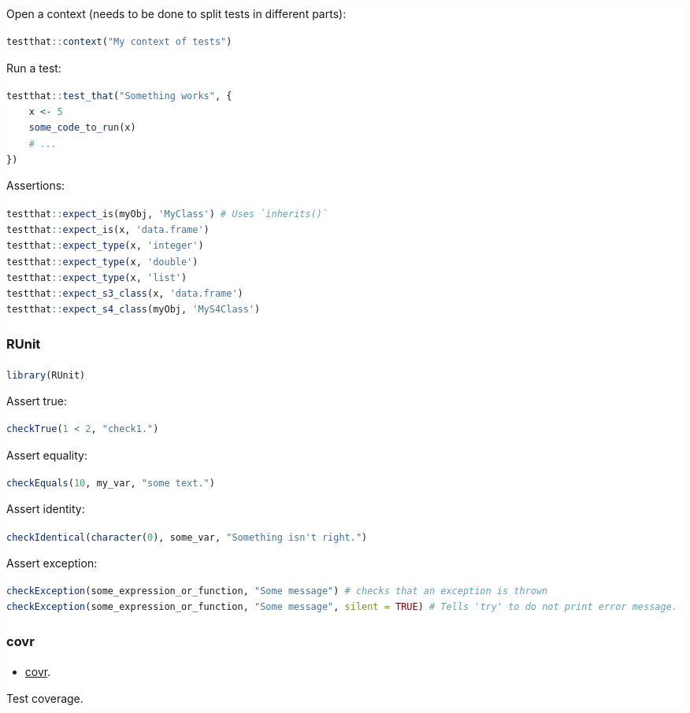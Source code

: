 Open a context (needs to be done to split tests in different parts):
```r
testthat::context("My context of tests")
```

Run a test:
```r
testthat::test_that("Something works", {
	x <- 5
	some_code_to_run(x)
	# ...
})
```

Assertions:
```r
testthat::expect_is(myObj, 'MyClass') # Uses `inherits()`
testthat::expect_is(x, 'data.frame')
testthat::expect_type(x, 'integer')
testthat::expect_type(x, 'double')
testthat::expect_type(x, 'list')
testthat::expect_s3_class(x, 'data.frame')
testthat::expect_s4_class(myObj, 'MyS4Class')
```

### RUnit

```r
library(RUnit)
```

Assert true:
```r
checkTrue(1 < 2, "check1.")
```

Assert equality:
```r
checkEquals(10, my_var, "some text.")
```

Assert identity:
```r
checkIdentical(character(0), some_var, "Something isn't right.")
```

Assert exception:
```r
checkException(some_expression_or_function, "Some message") # checks that an exception is thrown
checkException(some_expression_or_function, "Some message", silent = TRUE) # Tells 'try' to do not print error message.
```

### covr

 * [covr](https://github.com/r-lib/covr).

Test coverage.
